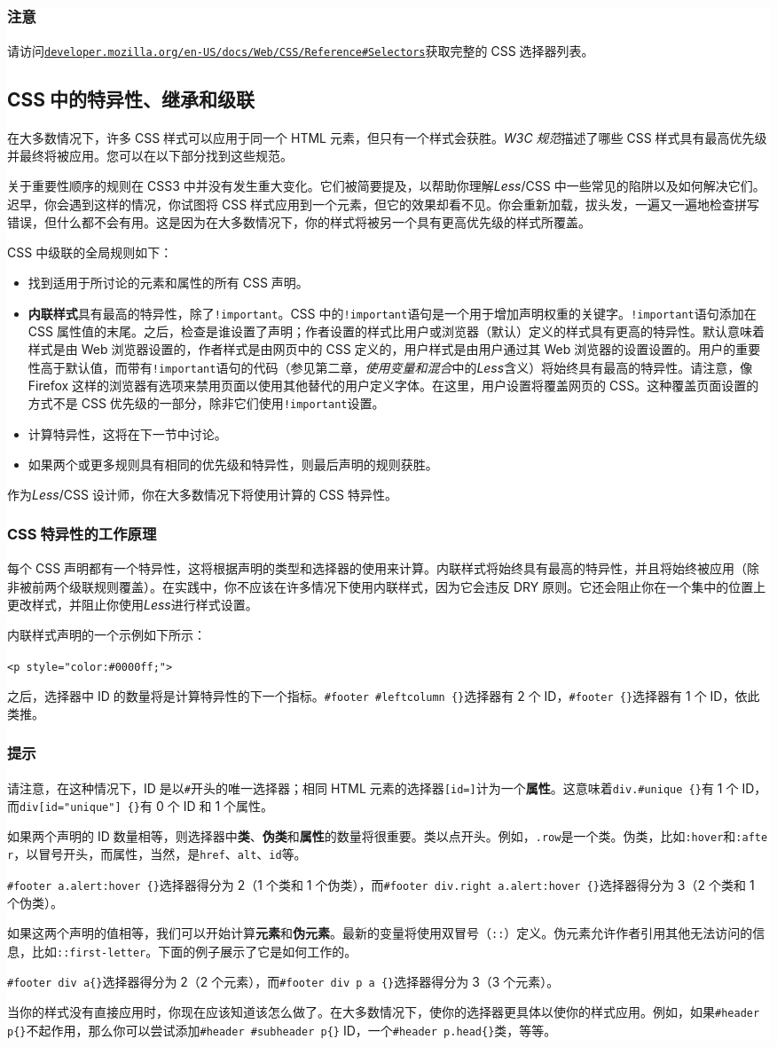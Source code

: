 ### 注意

请访问[`developer.mozilla.org/en-US/docs/Web/CSS/Reference#Selectors`](https://developer.mozilla.org/en-US/docs/Web/CSS/Reference#Selectors)获取完整的 CSS 选择器列表。

## CSS 中的特异性、继承和级联

在大多数情况下，许多 CSS 样式可以应用于同一个 HTML 元素，但只有一个样式会获胜。*W3C 规范*描述了哪些 CSS 样式具有最高优先级并最终将被应用。您可以在以下部分找到这些规范。

关于重要性顺序的规则在 CSS3 中并没有发生重大变化。它们被简要提及，以帮助你理解*Less*/CSS 中一些常见的陷阱以及如何解决它们。迟早，你会遇到这样的情况，你试图将 CSS 样式应用到一个元素，但它的效果却看不见。你会重新加载，拔头发，一遍又一遍地检查拼写错误，但什么都不会有用。这是因为在大多数情况下，你的样式将被另一个具有更高优先级的样式所覆盖。

CSS 中级联的全局规则如下：

+   找到适用于所讨论的元素和属性的所有 CSS 声明。

+   **内联样式**具有最高的特异性，除了`!important`。CSS 中的`!important`语句是一个用于增加声明权重的关键字。`!important`语句添加在 CSS 属性值的末尾。之后，检查是谁设置了声明；作者设置的样式比用户或浏览器（默认）定义的样式具有更高的特异性。默认意味着样式是由 Web 浏览器设置的，作者样式是由网页中的 CSS 定义的，用户样式是由用户通过其 Web 浏览器的设置设置的。用户的重要性高于默认值，而带有`!important`语句的代码（参见第二章，*使用变量和混合*中的*Less*含义）将始终具有最高的特异性。请注意，像 Firefox 这样的浏览器有选项来禁用页面以使用其他替代的用户定义字体。在这里，用户设置将覆盖网页的 CSS。这种覆盖页面设置的方式不是 CSS 优先级的一部分，除非它们使用`!important`设置。

+   计算特异性，这将在下一节中讨论。

+   如果两个或更多规则具有相同的优先级和特异性，则最后声明的规则获胜。

作为*Less*/CSS 设计师，你在大多数情况下将使用计算的 CSS 特异性。

### CSS 特异性的工作原理

每个 CSS 声明都有一个特异性，这将根据声明的类型和选择器的使用来计算。内联样式将始终具有最高的特异性，并且将始终被应用（除非被前两个级联规则覆盖）。在实践中，你不应该在许多情况下使用内联样式，因为它会违反 DRY 原则。它还会阻止你在一个集中的位置上更改样式，并阻止你使用*Less*进行样式设置。

内联样式声明的一个示例如下所示：

```less
<p style="color:#0000ff;">
```

之后，选择器中 ID 的数量将是计算特异性的下一个指标。`#footer #leftcolumn {}`选择器有 2 个 ID，`#footer {}`选择器有 1 个 ID，依此类推。

### 提示

请注意，在这种情况下，ID 是以`#`开头的唯一选择器；相同 HTML 元素的选择器`[id=]`计为一个**属性**。这意味着`div.#unique {}`有 1 个 ID，而`div[id="unique"] {}`有 0 个 ID 和 1 个属性。

如果两个声明的 ID 数量相等，则选择器中**类**、**伪类**和**属性**的数量将很重要。类以点开头。例如，`.row`是一个类。伪类，比如`:hover`和`:after`，以冒号开头，而属性，当然，是`href`、`alt`、`id`等。

`#footer a.alert:hover {}`选择器得分为 2（1 个类和 1 个伪类），而`#footer div.right a.alert:hover {}`选择器得分为 3（2 个类和 1 个伪类）。

如果这两个声明的值相等，我们可以开始计算**元素**和**伪元素**。最新的变量将使用双冒号（`::`）定义。伪元素允许作者引用其他无法访问的信息，比如`::first-letter`。下面的例子展示了它是如何工作的。

`#footer div a{}`选择器得分为 2（2 个元素），而`#footer div p a {}`选择器得分为 3（3 个元素）。

当你的样式没有直接应用时，你现在应该知道该怎么做了。在大多数情况下，使你的选择器更具体以使你的样式应用。例如，如果`#header p{}`不起作用，那么你可以尝试添加`#header #subheader p{}` ID，一个`#header p.head{}`类，等等。
